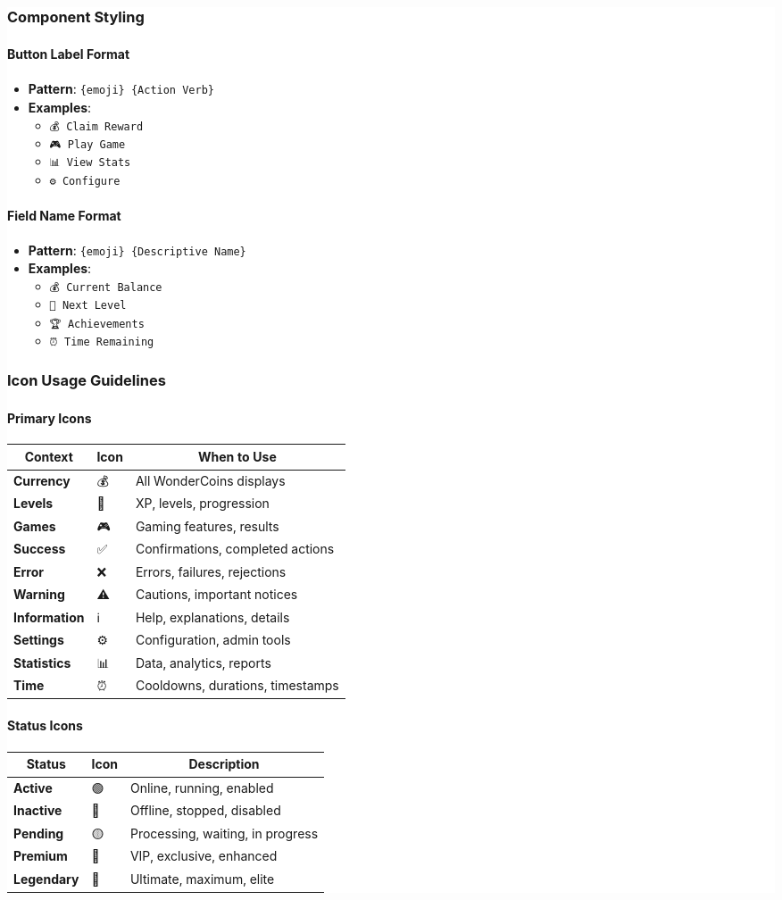 ### Component Styling

#### Button Label Format
- **Pattern**: `{emoji} {Action Verb}`
- **Examples**: 
  - `💰 Claim Reward`
  - `🎮 Play Game`
  - `📊 View Stats`
  - `⚙️ Configure`

#### Field Name Format
- **Pattern**: `{emoji} {Descriptive Name}`
- **Examples**:
  - `💰 Current Balance`
  - `🎯 Next Level`
  - `🏆 Achievements`
  - `⏰ Time Remaining`

### Icon Usage Guidelines

#### Primary Icons
| Context | Icon | When to Use |
|---------|------|-------------|
| **Currency** | 💰 | All WonderCoins displays |
| **Levels** | 🎯 | XP, levels, progression |
| **Games** | 🎮 | Gaming features, results |
| **Success** | ✅ | Confirmations, completed actions |
| **Error** | ❌ | Errors, failures, rejections |
| **Warning** | ⚠️ | Cautions, important notices |
| **Information** | ℹ️ | Help, explanations, details |
| **Settings** | ⚙️ | Configuration, admin tools |
| **Statistics** | 📊 | Data, analytics, reports |
| **Time** | ⏰ | Cooldowns, durations, timestamps |

#### Status Icons
| Status | Icon | Description |
|--------|------|-------------|
| **Active** | 🟢 | Online, running, enabled |
| **Inactive** | 🔴 | Offline, stopped, disabled |
| **Pending** | 🟡 | Processing, waiting, in progress |
| **Premium** | 💎 | VIP, exclusive, enhanced |
| **Legendary** | 👑 | Ultimate, maximum, elite |
